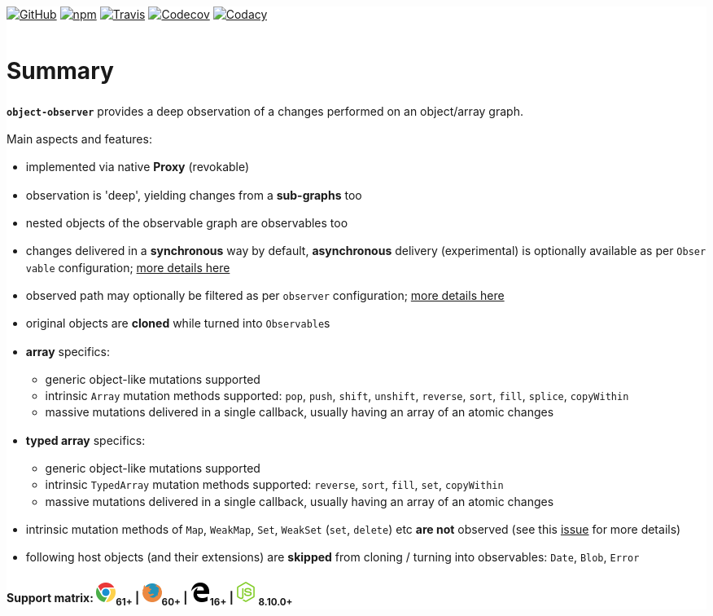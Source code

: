[![GitHub](https://img.shields.io/github/license/gullerya/object-observer.svg)](https://github.com/gullerya/object-observer)
[![npm](https://img.shields.io/npm/v/object-observer.svg?label=npm%20object-observer)](https://www.npmjs.com/package/object-observer)
[![Travis](https://travis-ci.org/gullerya/object-observer.svg?branch=master)](https://travis-ci.org/gullerya/object-observer)
[![Codecov](https://img.shields.io/codecov/c/github/gullerya/object-observer/master.svg)](https://codecov.io/gh/gullerya/object-observer/branch/master)
[![Codacy](https://img.shields.io/codacy/grade/a3879d7077eb4eef83a591733ad7c579.svg?logo=codacy)](https://www.codacy.com/app/gullerya/object-observer)

# Summary

__`object-observer`__ provides a deep observation of a changes performed on an object/array graph.

Main aspects and features:

* implemented via native __Proxy__ (revokable)

* observation is 'deep', yielding changes from a __sub-graphs__ too

* nested objects of the observable graph are observables too

* changes delivered in a __synchronous__ way by default, __asynchronous__ delivery (experimental) is optionally available as per `Observable` configuration; [more details here](docs/sync-async.md)

* observed path may optionally be filtered as per `observer` configuration; [more details here](docs/filter-paths.md)

* original objects are __cloned__ while turned into `Observable`s

* __array__ specifics:
  * generic object-like mutations supported
  * intrinsic `Array` mutation methods supported: `pop`, `push`, `shift`, `unshift`, `reverse`, `sort`, `fill`, `splice`, `copyWithin`
  * massive mutations delivered in a single callback, usually having an array of an atomic changes

* __typed array__ specifics:
  * generic object-like mutations supported
  * intrinsic `TypedArray` mutation methods supported: `reverse`, `sort`, `fill`, `set`, `copyWithin`
  * massive mutations delivered in a single callback, usually having an array of an atomic changes

* intrinsic mutation methods of `Map`, `WeakMap`, `Set`, `WeakSet` (`set`, `delete`) etc __are not__ observed (see this [issue](https://github.com/gullerya/object-observer/issues/1) for more details)

* following host objects (and their extensions) are __skipped__ from cloning / turning into observables: `Date`, `Blob`, `Error`

#### Support matrix: ![CHROME](docs/browser-icons/chrome.png)<sub>61+</sub> | ![FIREFOX](docs/browser-icons/firefox.png)<sub>60+</sub> | ![EDGE](docs/browser-icons/edge.png)<sub>16+</sub> | ![NODE JS](docs/browser-icons/nodejs.png) <sub>8.10.0+</sub>
